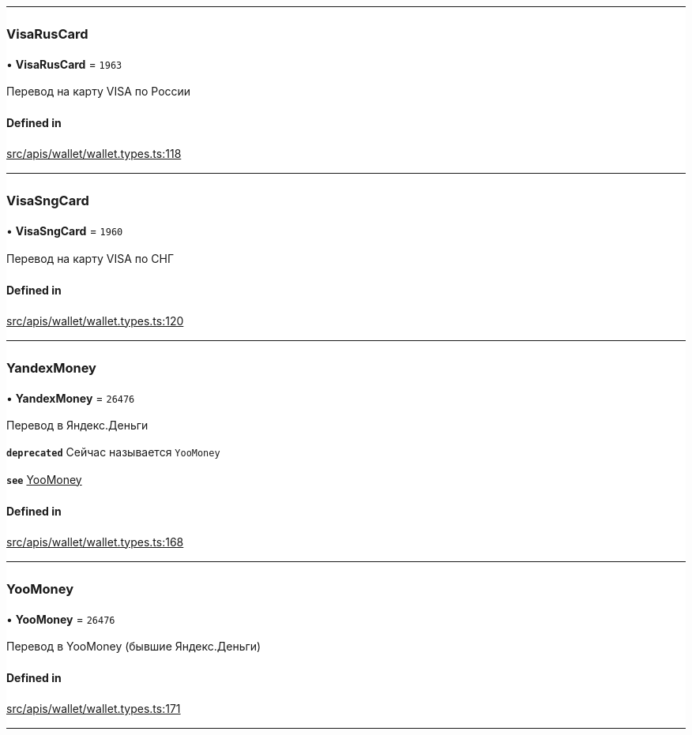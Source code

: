 ___

### VisaRusCard

• **VisaRusCard** = `1963`

Перевод на карту VISA по России

#### Defined in

[src/apis/wallet/wallet.types.ts:118](https://github.com/AlexXanderGrib/node-qiwi-sdk/blob/0b4e701/src/apis/wallet/wallet.types.ts#L118)

___

### VisaSngCard

• **VisaSngCard** = `1960`

Перевод на карту VISA по СНГ

#### Defined in

[src/apis/wallet/wallet.types.ts:120](https://github.com/AlexXanderGrib/node-qiwi-sdk/blob/0b4e701/src/apis/wallet/wallet.types.ts#L120)

___

### YandexMoney

• **YandexMoney** = `26476`

Перевод в Яндекс.Деньги

**`deprecated`** Сейчас называется `YooMoney`

**`see`** [YooMoney](QIWI.Recipients.md#yoomoney)

#### Defined in

[src/apis/wallet/wallet.types.ts:168](https://github.com/AlexXanderGrib/node-qiwi-sdk/blob/0b4e701/src/apis/wallet/wallet.types.ts#L168)

___

### YooMoney

• **YooMoney** = `26476`

Перевод в YooMoney (бывшие Яндекс.Деньги)

#### Defined in

[src/apis/wallet/wallet.types.ts:171](https://github.com/AlexXanderGrib/node-qiwi-sdk/blob/0b4e701/src/apis/wallet/wallet.types.ts#L171)

___
